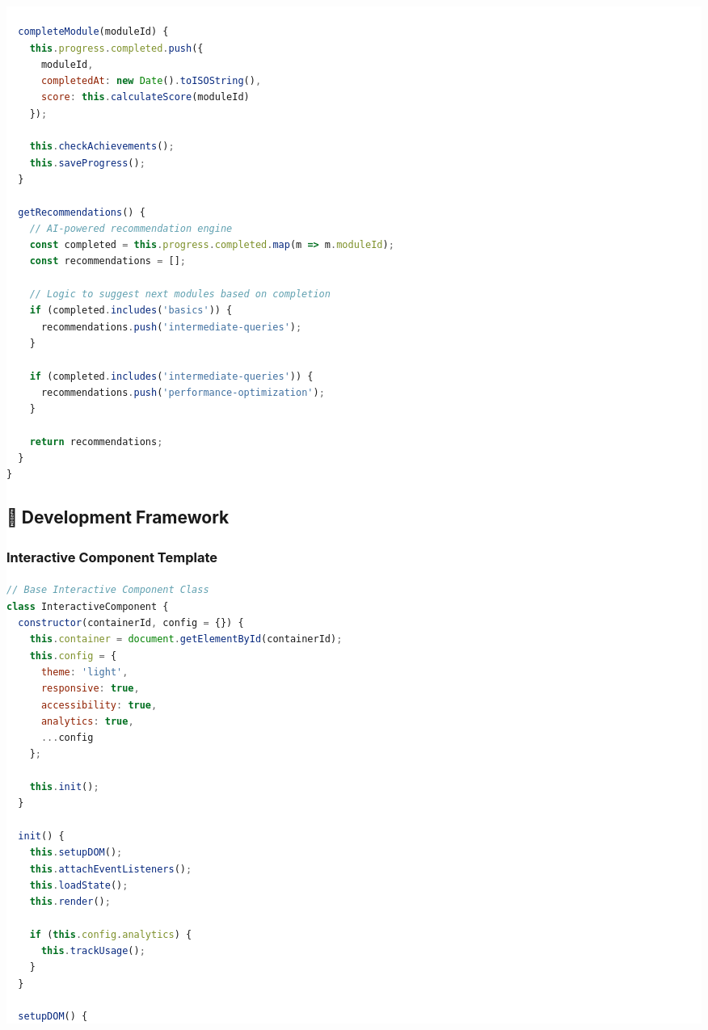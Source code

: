 ```javascript
  
  completeModule(moduleId) {
    this.progress.completed.push({
      moduleId,
      completedAt: new Date().toISOString(),
      score: this.calculateScore(moduleId)
    });
    
    this.checkAchievements();
    this.saveProgress();
  }
  
  getRecommendations() {
    // AI-powered recommendation engine
    const completed = this.progress.completed.map(m => m.moduleId);
    const recommendations = [];
    
    // Logic to suggest next modules based on completion
    if (completed.includes('basics')) {
      recommendations.push('intermediate-queries');
    }
    
    if (completed.includes('intermediate-queries')) {
      recommendations.push('performance-optimization');
    }
    
    return recommendations;
  }
}
```

## 🔧 Development Framework

### Interactive Component Template

```javascript
// Base Interactive Component Class
class InteractiveComponent {
  constructor(containerId, config = {}) {
    this.container = document.getElementById(containerId);
    this.config = {
      theme: 'light',
      responsive: true,
      accessibility: true,
      analytics: true,
      ...config
    };
    
    this.init();
  }
  
  init() {
    this.setupDOM();
    this.attachEventListeners();
    this.loadState();
    this.render();
    
    if (this.config.analytics) {
      this.trackUsage();
    }
  }
  
  setupDOM() {
```